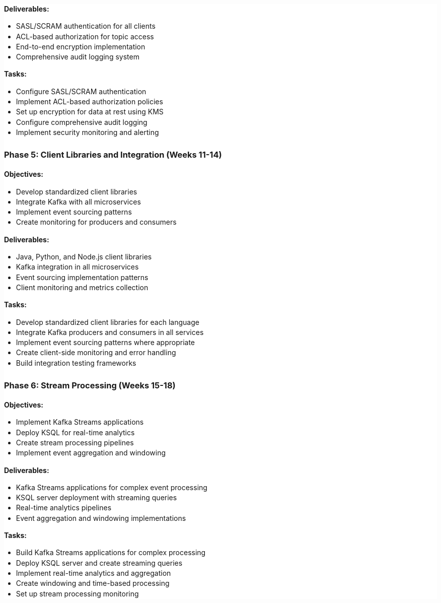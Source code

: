 **Deliverables:**
- SASL/SCRAM authentication for all clients
- ACL-based authorization for topic access
- End-to-end encryption implementation
- Comprehensive audit logging system

**Tasks:**
- Configure SASL/SCRAM authentication
- Implement ACL-based authorization policies
- Set up encryption for data at rest using KMS
- Configure comprehensive audit logging
- Implement security monitoring and alerting

### Phase 5: Client Libraries and Integration (Weeks 11-14)

**Objectives:**
- Develop standardized client libraries
- Integrate Kafka with all microservices
- Implement event sourcing patterns
- Create monitoring for producers and consumers

**Deliverables:**
- Java, Python, and Node.js client libraries
- Kafka integration in all microservices
- Event sourcing implementation patterns
- Client monitoring and metrics collection

**Tasks:**
- Develop standardized client libraries for each language
- Integrate Kafka producers and consumers in all services
- Implement event sourcing patterns where appropriate
- Create client-side monitoring and error handling
- Build integration testing frameworks

### Phase 6: Stream Processing (Weeks 15-18)

**Objectives:**
- Implement Kafka Streams applications
- Deploy KSQL for real-time analytics
- Create stream processing pipelines
- Implement event aggregation and windowing

**Deliverables:**
- Kafka Streams applications for complex event processing
- KSQL server deployment with streaming queries
- Real-time analytics pipelines
- Event aggregation and windowing implementations

**Tasks:**
- Build Kafka Streams applications for complex processing
- Deploy KSQL server and create streaming queries
- Implement real-time analytics and aggregation
- Create windowing and time-based processing
- Set up stream processing monitoring
